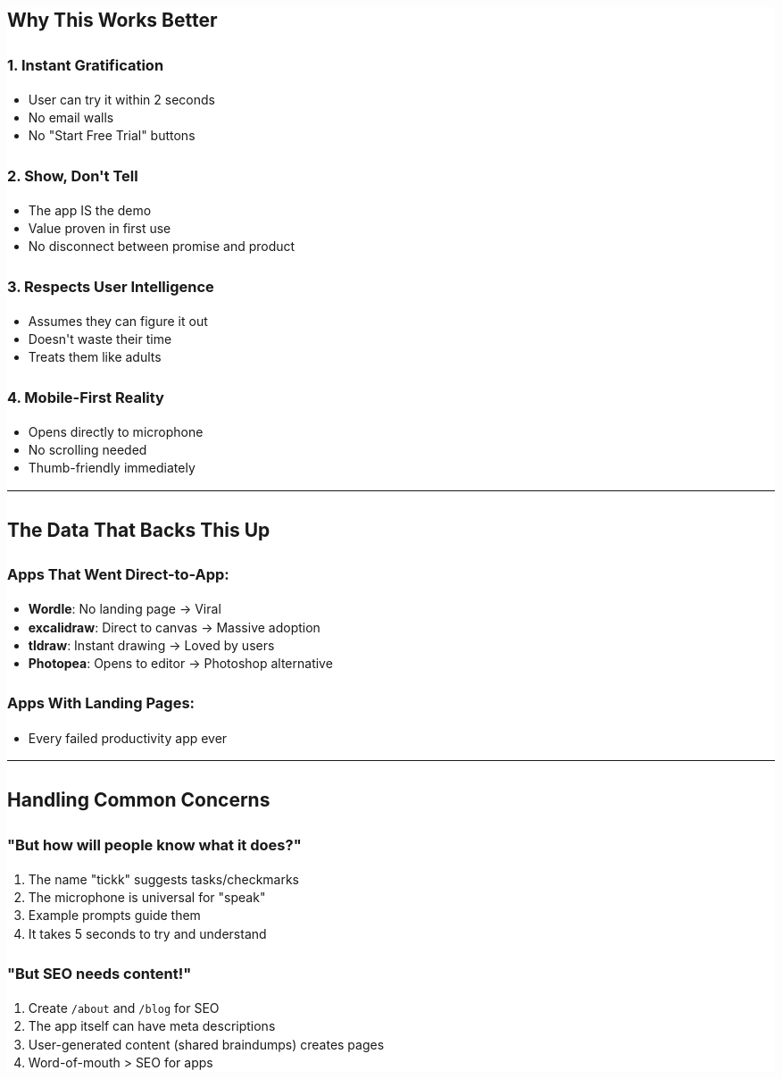 
## Why This Works Better

### 1. **Instant Gratification**
- User can try it within 2 seconds
- No email walls
- No "Start Free Trial" buttons

### 2. **Show, Don't Tell**
- The app IS the demo
- Value proven in first use
- No disconnect between promise and product

### 3. **Respects User Intelligence**
- Assumes they can figure it out
- Doesn't waste their time
- Treats them like adults

### 4. **Mobile-First Reality**
- Opens directly to microphone
- No scrolling needed
- Thumb-friendly immediately

---

## The Data That Backs This Up

### Apps That Went Direct-to-App:
- **Wordle**: No landing page → Viral
- **excalidraw**: Direct to canvas → Massive adoption  
- **tldraw**: Instant drawing → Loved by users
- **Photopea**: Opens to editor → Photoshop alternative

### Apps With Landing Pages:
- Every failed productivity app ever

---

## Handling Common Concerns

### "But how will people know what it does?"
1. The name "tickk" suggests tasks/checkmarks
2. The microphone is universal for "speak"
3. Example prompts guide them
4. It takes 5 seconds to try and understand

### "But SEO needs content!"
1. Create `/about` and `/blog` for SEO
2. The app itself can have meta descriptions
3. User-generated content (shared braindumps) creates pages
4. Word-of-mouth > SEO for apps
